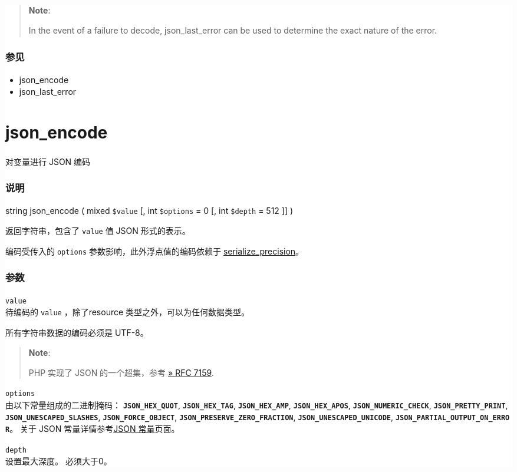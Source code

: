 > **Note**:
>
> In the event of a failure to decode, <span
> class="function">json\_last\_error</span> can be used to determine the
> exact nature of the error.

### 参见

-   <span class="function">json\_encode</span>
-   <span class="function">json\_last\_error</span>

json\_encode
============

对变量进行 JSON 编码

### 说明

<span class="type">string</span> <span
class="methodname">json\_encode</span> ( <span class="methodparam"><span
class="type">mixed</span> `$value`</span> \[, <span
class="methodparam"><span class="type">int</span> `$options`<span
class="initializer"> = 0</span></span> \[, <span
class="methodparam"><span class="type">int</span> `$depth`<span
class="initializer"> = 512</span></span> \]\] )

返回字符串，包含了 `value` 值 JSON 形式的表示。

编码受传入的 `options` 参数影响，此外浮点值的编码依赖于
<a href="/ini/core.html#ini.serialize-precision" class="link">serialize_precision</a>。

### 参数

`value`  
待编码的 `value` ，除了<span class="type">resource</span>
类型之外，可以为任何数据类型。

所有字符串数据的编码必须是 UTF-8。

> **Note**:
>
> PHP 实现了 JSON 的一个超集，参考
> <a href="http://www.faqs.org/rfcs/rfc7159" class="link external">» RFC 7159</a>.

`options`  
由以下常量组成的二进制掩码： **`JSON_HEX_QUOT`**, **`JSON_HEX_TAG`**,
**`JSON_HEX_AMP`**, **`JSON_HEX_APOS`**, **`JSON_NUMERIC_CHECK`**,
**`JSON_PRETTY_PRINT`**, **`JSON_UNESCAPED_SLASHES`**,
**`JSON_FORCE_OBJECT`**, **`JSON_PRESERVE_ZERO_FRACTION`**,
**`JSON_UNESCAPED_UNICODE`**, **`JSON_PARTIAL_OUTPUT_ON_ERROR`**。 关于
JSON
常量详情参考<a href="/json/constants.html" class="link">JSON 常量</a>页面。

`depth`  
设置最大深度。 必须大于0。
